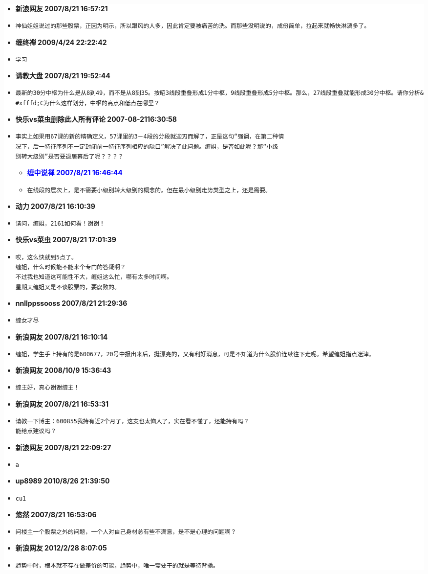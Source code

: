 
- **新浪网友 2007/8/21 16:57:21**
- ```
  神仙姐姐说过的那些股票，正因为明示，所以跟风的人多，因此肯定要被痛苦的洗。而那些没明说的，成份简单，拉起来就畅快淋漓多了。
  ```
- **缠终禅 2009/4/24 22:22:42**
- ```
  学习
  ```
- **请教大盘 2007/8/21 19:52:44**
- ```
  最新的30分中枢为什么是从8到49，而不是从8到35。按昭3线段重叠形成1分中枢，9线段重叠形成5分中枢。那么，27线段重叠就能形成30分中枢。请你分析&#xfffd;C为什么这样划分，中枢的高点和低点在哪里？
  ```
- **快乐vs菜虫删除此人所有评论 2007-08-2116:30:58**
- ```
  事实上如果用67课的新的精确定义，57课里的3－4段的分段就迎刃而解了，正是这句“强调，在第二种情
  况下，后一特征序列不一定封闭前一特征序列相应的缺口”解决了此问题。缠姐，是否如此呢？那“小级
  别转大级别”是否要退居幕后了呢？？？？
  ```
   - <font color='blue'>**缠中说禅 2007/8/21 16:46:44**</font>
   - ```
     在线段的层次上，是不需要小级别转大级别的概念的。但在最小级别走势类型之上，还是需要。
     ```
- **动力 2007/8/21 16:10:39**
- ```
  请问，缠姐，2161如何看！谢谢！
  ```
- **快乐vs菜虫 2007/8/21 17:01:39**
- ```
  哎，这么快就到5点了。
  缠姐，什么时候能不能来个专门的答疑啊？
  不过我也知道这可能性不大，缠姐这么忙，哪有太多时间啊。
  星期天缠姐又是不谈股票的，要腐败的。
  ```
- **nnllppssooss 2007/8/21 21:29:36**
- ```
  缠女才尽
  ```
- **新浪网友 2007/8/21 16:10:14**
- ```
  缠姐，学生手上持有的是600677，20号中报出来后，挺漂亮的，又有利好消息，可是不知道为什么股价连续往下走呢。希望缠姐指点迷津。
  ```
- **新浪网友 2008/10/9 15:36:43**
- ```
  缠主好，真心谢谢缠主！
  ```
- **新浪网友 2007/8/21 16:53:31**
- ```
  请教一下博主：600855我持有近2个月了，这支也太恼人了，实在看不懂了，还能持有吗？
  能给点建议吗？
  ```
- **新浪网友 2007/8/21 22:09:27**
- ```
  a
  ```
- **up8989 2010/8/26 21:39:50**
- ```
  cu1
  ```
- **悠然 2007/8/21 16:53:06**
- ```
  问楼主一个股票之外的问题，一个人对自己身材总有些不满意，是不是心理的问题啊？
  ```
- **新浪网友 2012/2/28 8:07:05**
- ```
  趋势中时，根本就不存在做差价的可能，趋势中，唯一需要干的就是等待背驰。
  ```